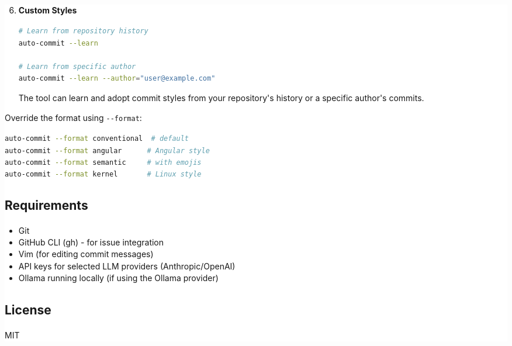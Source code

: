 6. **Custom Styles**
   ```bash
   # Learn from repository history
   auto-commit --learn
   
   # Learn from specific author
   auto-commit --learn --author="user@example.com"
   ```
   The tool can learn and adopt commit styles from your repository's history or a specific author's commits.

Override the format using `--format`:
```bash
auto-commit --format conventional  # default
auto-commit --format angular      # Angular style
auto-commit --format semantic     # with emojis
auto-commit --format kernel       # Linux style
```

## Requirements

- Git
- GitHub CLI (gh) - for issue integration
- Vim (for editing commit messages)
- API keys for selected LLM providers (Anthropic/OpenAI)
- Ollama running locally (if using the Ollama provider)

## License

MIT
